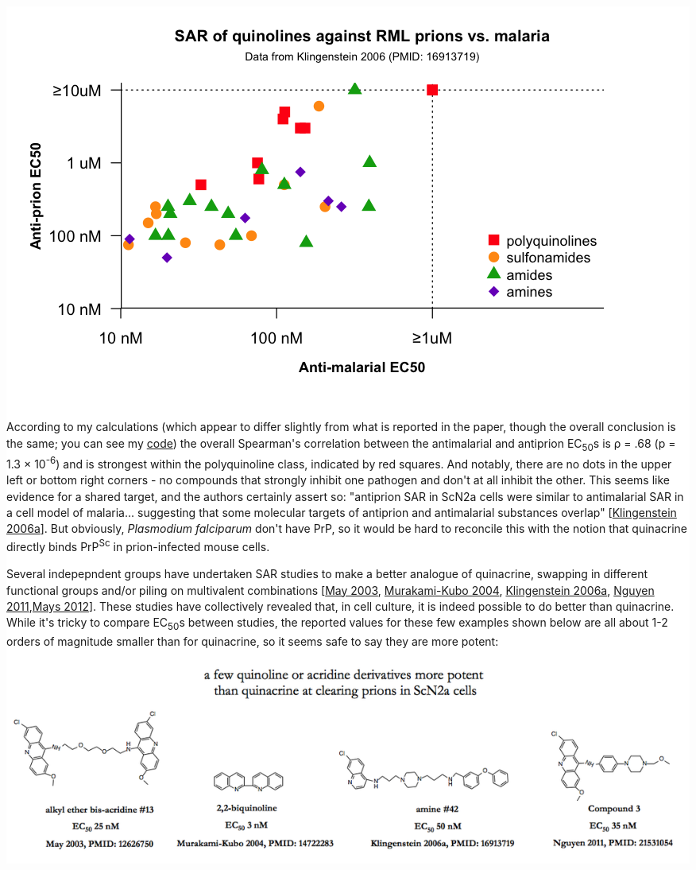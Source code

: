![](/media/2015/06/klingenstein-2006a-sar-comparison.png)

According to my calculations (which appear to differ slightly from what is reported in the paper, though the overall conclusion is the same; you can see my [code](https://github.com/ericminikel/prp-misc/blob/master/quinacrine_post.R)) the overall Spearman's correlation between the antimalarial and antiprion EC<sub>50</sub>s is &rho; = .68 (p = 1.3 &times; 10<sup>-6</sup>) and is strongest within the polyquinoline class, indicated by red squares. And notably, there are no dots in the upper left or bottom right corners - no compounds that strongly inhibit one pathogen and don't at all inhibit the other. This seems like evidence for a shared target, and the authors certainly assert so: "antiprion SAR in ScN2a cells were similar to antimalarial SAR in a cell model of malaria... suggesting that some molecular targets of antiprion and antimalarial substances overlap" [[Klingenstein 2006a]]. But obviously, *Plasmodium falciparum* don't have PrP, so it would be hard to reconcile this with the notion that quinacrine directly binds PrP<sup>Sc</sup> in prion-infected mouse cells.

Several indepepndent groups have undertaken SAR studies to make a better analogue of quinacrine, swapping in different functional groups and/or piling on multivalent combinations [[May 2003], [Murakami-Kubo 2004], [Klingenstein 2006a], [Nguyen 2011],[Mays 2012]]. These studies have collectively revealed that, in cell culture, it is indeed possible to do better than quinacrine. While it's tricky to compare EC<sub>50</sub>s between studies, the reported values for these few examples shown below are all about 1-2 orders of magnitude smaller than for quinacrine, so it seems safe to say they are more potent:

![](/media/2015/06/more-potent-than-quinacrine.png)


[Sipe & Cohen 2000]: http://www.ncbi.nlm.nih.gov/pubmed/10940217 "Sipe JD, Cohen AS. Review: history of the amyloid fibril. J Struct Biol. 2000  Jun;130(2-3):88-98. Review. PubMed PMID: 10940217."
[Lu & Giles 2013]: http://www.ncbi.nlm.nih.gov/pubmed/23965382 "Lu D, Giles K, Li Z, Rao S, Dolghih E, Gever JR, Geva M, Elepano ML, Oehler A, Bryant C, Renslo AR, Jacobson MP, Dearmond SJ, Silber BM, Prusiner SB. Biaryl amides and hydrazones as therapeutics for prion disease in transgenic mice. J Pharmacol Exp Ther. 2013 Nov;347(2):325-38. doi: 10.1124/jpet.113.205799. Epub 2013 Aug 21. PubMed PMID: 23965382; PubMed Central PMCID: PMC3807058."
[Kawasaki 2007]: http://www.ncbi.nlm.nih.gov/pubmed/17881452/ "Kawasaki Y, Kawagoe K, Chen CJ, Teruya K, Sakasegawa Y, Doh-ura K. Orally administered amyloidophilic compound is effective in prolonging the incubation periods of animals cerebrally infected with prion diseases in a prion strain-dependent manner. J Virol. 2007 Dec;81(23):12889-98. Epub 2007 Sep 19. PubMed PMID: 17881452; PubMed Central PMCID: PMC2169081."
[Doh-ura 2004]: http://www.ncbi.nlm.nih.gov/pubmed/15113880 "Doh-ura K, Ishikawa K, Murakami-Kubo I, Sasaki K, Mohri S, Race R, Iwaki T. Treatment of transmissible spongiform encephalopathy by intraventricular drug infusion in animal models. J Virol. 2004 May;78(10):4999-5006. PubMed PMID: 15113880; PubMed Central PMCID: PMC400350."
[Kocisko 2004]: http://www.ncbi.nlm.nih.gov/pubmed/15269390 "Kocisko DA, Morrey JD, Race RE, Chen J, Caughey B. Evaluation of new cell culture inhibitors of protease-resistant prion protein against scrapie infection in mice. J Gen Virol. 2004 Aug;85(Pt 8):2479-83. PubMed PMID: 15269390."
[Kocisko 2003]: http://www.ncbi.nlm.nih.gov/pubmed/12970413 "Kocisko DA, Baron GS, Rubenstein R, Chen J, Kuizon S, Caughey B. New inhibitors of scrapie-associated prion protein formation in a library of 2000 drugs and natural products. J Virol. 2003 Oct;77(19):10288-94. PubMed PMID: 12970413; PubMed Central PMCID: PMC228499."
[Li 2010]: http://www.ncbi.nlm.nih.gov/pubmed/20044542 "Li J, Browning S, Mahal SP, Oelschlegel AM, Weissmann C. Darwinian evolution of prions in cell culture. Science. 2010 Feb 12;327(5967):869-72. doi: 10.1126/science.1183218. Epub 2009 Dec 31. PubMed PMID: 20044542; PubMed Central  PMCID: PMC2848070."
[Ghaemmaghami & Ahn 2009]: http://www.ncbi.nlm.nih.gov/pubmed/19956709 "Ghaemmaghami S, Ahn M, Lessard P, Giles K, Legname G, DeArmond SJ, Prusiner SB. Continuous quinacrine treatment results in the formation of drug-resistant prions. PLoS Pathog. 2009 Nov;5(11):e1000673. doi: 10.1371/journal.ppat.1000673.  Epub 2009 Nov 26. PubMed PMID: 19956709; PubMed Central PMCID: PMC2777304."
[Trock 1997]: http://www.ncbi.nlm.nih.gov/pubmed/9214671 "Trock BJ, Leonessa F, Clarke R. Multidrug resistance in breast cancer: a meta-analysis of MDR1/gp170 expression and its possible functional significance.  J Natl Cancer Inst. 1997 Jul 2;89(13):917-31. PubMed PMID: 9214671."
[Juliano & Ling 1976]: https://www.ncbi.nlm.nih.gov/pubmed/990323 "Juliano RL, Ling V. A surface glycoprotein modulating drug permeability in Chinese hamster ovary cell mutants. Biochim Biophys Acta. 1976 Nov 11;455(1):152-62. PubMed PMID: 990323."
[Yung 2004]: http://www.ncbi.nlm.nih.gov/pubmed/15569390 "Yung L, Huang Y, Lessard P, Legname G, Lin ET, Baldwin M, Prusiner SB, Ryou C, Guglielmo BJ. Pharmacokinetics of quinacrine in the treatment of prion disease. BMC Infect Dis. 2004 Nov 29;4:53. PubMed PMID: 15569390; PubMed Central PMCID: PMC535929."
[Gayrard 2005]: http://www.ncbi.nlm.nih.gov/pubmed/15655516/ "Gayrard V, Picard-Hagen N, Viguié C, Laroute V, Andréoletti O, Toutain PL. A possible pharmacological explanation for quinacrine failure to treat prion diseases: pharmacokinetic investigations in a ovine model of scrapie. Br J Pharmacol. 2005 Feb;144(3):386-93. PubMed PMID: 15655516; PubMed Central PMCID: PMC1576015."
[Berry 2013]: http://www.ncbi.nlm.nih.gov/pubmed/24128760 "Berry DB, Lu D, Geva M, Watts JC, Bhardwaj S, Oehler A, Renslo AR, DeArmond SJ, Prusiner SB, Giles K. Drug resistance confounding prion therapeutics. Proc Natl Acad Sci U S A. 2013 Oct 29;110(44):E4160-9. doi: 10.1073/pnas.1317164110. Epub 2013 Oct 15. PubMed PMID: 24128760; PubMed Central PMCID: PMC3816483."
[Ghaemmaghami 2010]: http://www.ncbi.nlm.nih.gov/pubmed/20032192 "Ghaemmaghami S, May BC, Renslo AR, Prusiner SB. Discovery of 2-aminothiazoles  as potent antiprion compounds. J Virol. 2010 Apr;84(7):3408-12. doi: 10.1128/JVI.02145-09. Epub 2009 Dec 23. PubMed PMID: 20032192; PubMed Central PMCID: PMC2838138."
[Silber 2013]: http://www.ncbi.nlm.nih.gov/pubmed/24183589 "Silber BM, Gever JR, Li Z, Gallardo-Godoy A, Renslo AR, Widjaja K, Irwin JJ, Rao S, Jacobson MP, Ghaemmaghami S, Prusiner SB. Antiprion compounds that reduce  PrP(Sc) levels in dividing and stationary-phase cells. Bioorg Med Chem. 2013 Dec  15;21(24):7999-8012. doi: 10.1016/j.bmc.2013.09.022. Epub 2013 Sep 18. PubMed PMID: 24183589; PubMed Central PMCID: PMC3984054."
[Poncet-Montange 2011]: http://www.ncbi.nlm.nih.gov/pubmed/21610081 "Poncet-Montange G, St Martin SJ, Bogatova OV, Prusiner SB, Shoichet BK, Ghaemmaghami S. A survey of antiprion compounds reveals the prevalence of non-PrP molecular targets. J Biol Chem. 2011 Aug 5;286(31):27718-28. doi: 10.1074/jbc.M111.234393. Epub 2011 May 24. PubMed PMID: 21610081; PubMed Central  PMCID: PMC3149362."
[Collinge 2009]: http://www.ncbi.nlm.nih.gov/pubmed/19278902/ "Collinge J, Gorham M, Hudson F, Kennedy A, Keogh G, Pal S, Rossor M, Rudge P,  Siddique D, Spyer M, Thomas D, Walker S, Webb T, Wroe S, Darbyshire J. Safety and efficacy of quinacrine in human prion disease (PRION-1 study): a patient-preference trial. Lancet Neurol. 2009 Apr;8(4):334-44. doi: 10.1016/S1474-4422(09)70049-3. Epub 2009 Mar 9. PubMed PMID: 19278902; PubMed Central PMCID: PMC2660392."
[Geschwind 2013]: http://www.ncbi.nlm.nih.gov/pubmed/24122181 "Geschwind MD, Kuo AL, Wong KS, Haman A, Devereux G, Raudabaugh BJ, Johnson DY, Torres-Chae CC, Finley R, Garcia P, Thai JN, Cheng HQ, Neuhaus JM, Forner SA, Duncan JL, Possin KL, Dearmond SJ, Prusiner SB, Miller BL. Quinacrine treatment trial for sporadic Creutzfeldt-Jakob disease. Neurology. 2013 Dec 3;81(23):2015-23. doi: 10.1212/WNL.0b013e3182a9f3b4. Epub 2013 Oct 11. PubMed PMID: 24122181; PubMed Central PMCID: PMC4211922."
[Collins 2002]: http://www.ncbi.nlm.nih.gov/pubmed/12325081 "Collins SJ, Lewis V, Brazier M, Hill AF, Fletcher A, Masters CL. Quinacrine does not prolong survival in a murine Creutzfeldt-Jakob disease model. Ann Neurol. 2002 Oct;52(4):503-6. PubMed PMID: 12325081."
[Haik 2004]: http://www.ncbi.nlm.nih.gov/pubmed/15623716 "Haïk S, Brandel JP, Salomon D, Sazdovitch V, Delasnerie-Lauprêtre N, Laplanche JL, Faucheux BA, Soubrié C, Boher E, Belorgey C, Hauw JJ, Alpérovitch A. Compassionate use of quinacrine in Creutzfeldt-Jakob disease fails to show significant effects. Neurology. 2004 Dec 28;63(12):2413-5. PubMed PMID: 15623716."
[Aikawa 1972]: http://www.ncbi.nlm.nih.gov/pubmed/5021103/ "Aikawa M. High-resolution autoradiography of malarial parasites treated with 3 H-chloroquine. Am J Pathol. 1972 May;67(2):277-84. PubMed PMID: 5021103; PubMed Central PMCID: PMC2032601."
[Trenholme 1975]: http://www.ncbi.nlm.nih.gov/pubmed/1105787/ "Trenholme CM, Williams RL, Desjardins RE, Frischer H, Carson PE, Rieckmann KH, Canfield CJ. Mefloquine (WR 142,490) in the treatment of human malaria. Science.  1975 Nov 21;190(4216):792-4. PubMed PMID: 1105787."
[Institute of Medicine 2004]: http://www.ncbi.nlm.nih.gov/books/NBK215638/ "Institute of Medicine (US) Committee on the Economics of Antimalarial Drugs; Arrow KJ, Panosian C, Gelband H, editors. Saving Lives, Buying Time: Economics of Malaria Drugs in an Age of Resistance. Washington (DC): National Academies Press (US); 2004. 5, A Brief History of Malaria. Available from: http://www.ncbi.nlm.nih.gov/books/NBK215638/"
[Sidhu 2002]: http://www.ncbi.nlm.nih.gov/pubmed/12364805 "Sidhu AB, Verdier-Pinard D, Fidock DA. Chloroquine resistance in Plasmodium falciparum malaria parasites conferred by pfcrt mutations. Science. 2002 Oct 4;298(5591):210-3. PubMed PMID: 12364805; PubMed Central PMCID: PMC2954758."
[Foley & Tilley 1998]: http://www.ncbi.nlm.nih.gov/pubmed/9719345 "Foley M, Tilley L. Quinoline antimalarials: mechanisms of action and resistance and prospects for new agents. Pharmacol Ther. 1998 Jul;79(1):55-87. Review. PubMed PMID: 9719345."
[Green 1932]: http://dx.doi.org/10.1016/S0140-6736(00)56672-0 "A REPORT ON FIFTY CASES OF MALARIA TREATED WITH ATEBRIN. A NEW SYNTHETIC DRUG. Richard Green, M.D. MELB., D.T.M. LIVERP. (MALARIA RESEARCH OFFICER I., FEDERATED MALAY STATES; MEMBER OF THE MALARIA COMMISSION OF THE LEAGUE OF NATIONS.)"
[Loeb 1946]: http://www.ncbi.nlm.nih.gov/pubmed/21019115 "F. Loeb, M.D.; W. M. Clark, Ph.D.; G. R. Coatney, Ph.D.; L. T. Coggeshall, (MC); F. R. Dieuaide, M. C.; A. R. Dochez, M.D.; E. G. Hakansson, (MC); E. K. Marshall Jr., M.D.; C. S. Marvel, Ph.D.; O. R. McCoy, M. C.; James J. Sapero, (MC); W. H. Sebrell, M.D.; J. A. Shannon, M.D.; G. A. Carden Jr., M.D. ACTIVITY of a new antimalarial agent, chloroquine (SN 7618). J Am Med Assoc. 1946 Apr 20;130:1069. PubMed PMID: 21019115."
[Doh-Ura 2000]: http://www.ncbi.nlm.nih.gov/pubmed/10775631/ "Doh-Ura K, Iwaki T, Caughey B. Lysosomotropic agents and cysteine protease inhibitors inhibit scrapie-associated prion protein accumulation. J Virol. 2000 May;74(10):4894-7. PubMed PMID: 10775631; PubMed Central PMCID: PMC112015."
[Korth 2001]: http://www.ncbi.nlm.nih.gov/pubmed/11504948 "Korth C, May BC, Cohen FE, Prusiner SB. Acridine and phenothiazine derivatives as pharmacotherapeutics for prion disease. Proc Natl Acad Sci U S A. 2001 Aug 14;98(17):9836-41. PubMed PMID: 11504948; PubMed Central PMCID: PMC55539."
[Ryou 2003]: http://www.ncbi.nlm.nih.gov/pubmed/12808118 "Ryou C, Legname G, Peretz D, Craig JC, Baldwin MA, Prusiner SB. Differential inhibition of prion propagation by enantiomers of quinacrine. Lab Invest. 2003 Jun;83(6):837-43. PubMed PMID: 12808118."
[Kocisko 2003]: http://www.ncbi.nlm.nih.gov/pubmed/12970413/ "Kocisko DA, Baron GS, Rubenstein R, Chen J, Kuizon S, Caughey B. New inhibitors of scrapie-associated prion protein formation in a library of 2000 drugs and natural products. J Virol. 2003 Oct;77(19):10288-94. PubMed PMID: 12970413; PubMed Central PMCID: PMC228499."
[Vogtherr 2003]: http://www.ncbi.nlm.nih.gov/pubmed/12904059 "Vogtherr M, Grimme S, Elshorst B, Jacobs DM, Fiebig K, Griesinger C, Zahn R. Antimalarial drug quinacrine binds to C-terminal helix of cellular prion protein. J Med Chem. 2003 Aug 14;46(17):3563-4. PubMed PMID: 12904059."
[May 2003]: http://www.ncbi.nlm.nih.gov/pubmed/12626750 "May BC, Fafarman AT, Hong SB, Rogers M, Deady LW, Prusiner SB, Cohen FE. Potent inhibition of scrapie prion replication in cultured cells by bis-acridines. Proc Natl Acad Sci U S A. 2003 Mar 18;100(6):3416-21. Epub 2003 Mar 7. PubMed PMID: 12626750; PubMed Central PMCID: PMC152307."
[Murakami-Kubo 2004]: http://www.ncbi.nlm.nih.gov/pubmed/14722283 "Murakami-Kubo I, Doh-Ura K, Ishikawa K, Kawatake S, Sasaki K, Kira J, Ohta S,  Iwaki T. Quinoline derivatives are therapeutic candidates for transmissible spongiform encephalopathies. J Virol. 2004 Feb;78(3):1281-8. PubMed PMID: 14722283; PubMed Central PMCID: PMC327112."
[Dollinger 2006]: http://www.ncbi.nlm.nih.gov/pubmed/17064077 "Dollinger S, Löber S, Klingenstein R, Korth C, Gmeiner P. A chimeric ligand approach leading to potent antiprion active acridine derivatives: design, synthesis, and biological investigations. J Med Chem. 2006 Nov 2;49(22):6591-5. PubMed PMID: 17064077."
[Kawatake 2006]: http://www.ncbi.nlm.nih.gov/pubmed/16651721 "Kawatake S, Nishimura Y, Sakaguchi S, Iwaki T, Doh-ura K. Surface plasmon resonance analysis for the screening of anti-prion compounds. Biol Pharm Bull. 2006 May;29(5):927-32. PubMed PMID: 16651721."
[Touil 2006]: http://www.ncbi.nlm.nih.gov/pubmed/16242887 "Touil F, Pratt S, Mutter R, Chen B. Screening a library of potential prion therapeutics against cellular prion proteins and insights into their mode of biological activities by surface plasmon resonance. J Pharm Biomed Anal. 2006 Mar 3;40(4):822-32. Epub 2005 Oct 19. PubMed PMID: 16242887."
[Klingenstein 2006a]: http://www.ncbi.nlm.nih.gov/pubmed/16913719 "Klingenstein R, Melnyk P, Leliveld SR, Ryckebusch A, Korth C. Similar structure-activity relationships of quinoline derivatives for antiprion and antimalarial effects. J Med Chem. 2006 Aug 24;49(17):5300-8. PubMed PMID: 16913719."
[Klingenstein 2006b]: http://www.ncbi.nlm.nih.gov/pubmed/16749906 "Klingenstein R, Löber S, Kujala P, Godsave S, Leliveld SR, Gmeiner P, Peters PJ, Korth C. Tricyclic antidepressants, quinacrine and a novel, synthetic chimera thereof clear prions by destabilizing detergent-resistant membrane compartments.  J Neurochem. 2006 Aug;98(3):748-59. Epub 2006 Jun 2. Erratum in: J Neurochem. 2006 Sep;98(5):1696. PubMed PMID: 16749906."
[Kocisko & Caughey 2006]: http://www.ncbi.nlm.nih.gov/pubmed/16379006 "Kocisko DA, Caughey B. Mefloquine, an antimalaria drug with antiprion activity in vitro, lacks activity in vivo. J Virol. 2006 Jan;80(2):1044-6. PubMed PMID: 16379006; PubMed Central PMCID: PMC1346870."
[Sebestik 2006]: http://www.ncbi.nlm.nih.gov/pubmed/16933221 "Sebestík J, Safarík M, Stibor I, Hlavácek J. Acridin-9-yl exchange: a proposal for the action of some 9-aminoacridine drugs. Biopolymers. 2006;84(6):605-14. PubMed PMID: 16933221."
[Phuan 2007]: http://www.ncbi.nlm.nih.gov/pubmed/17374787 "Phuan PW, Zorn JA, Safar J, Giles K, Prusiner SB, Cohen FE, May BC. Discriminating between cellular and misfolded prion protein by using affinity to 9-aminoacridine compounds. J Gen Virol. 2007 Apr;88(Pt 4):1392-401. PubMed PMID:  17374787."
[Nguyen 2011]: http://www.ncbi.nlm.nih.gov/pubmed/21531054 "Nguyen T, Sakasegawa Y, Doh-Ura K, Go ML. Anti-prion activities and drug-like potential of functionalized quinacrine analogs with basic phenyl residues at the 9-amino position. Eur J Med Chem. 2011 Jul;46(7):2917-29. doi: 10.1016/j.ejmech.2011.04.016. Epub 2011 Apr 12. PubMed PMID: 21531054."
[Mays 2012]: http://www.ncbi.nlm.nih.gov/pubmed/22748770 "Mays CE, Joy S, Li L, Yu L, Genovesi S, West FG, Westaway D. Prion inhibition  with multivalent PrPSc binding compounds. Biomaterials. 2012 Oct;33(28):6808-22.  doi: 10.1016/j.biomaterials.2012.06.004. Epub 2012 Jun 28. PubMed PMID: 22748770."
[Caughey 1991]: http://www.ncbi.nlm.nih.gov/pubmed/1682507 "Caughey B, Raymond GJ, Ernst D, Race RE. N-terminal truncation of the scrapie-associated form of PrP by lysosomal protease(s): implications regarding the site of conversion of PrP to the protease-resistant state. J Virol. 1991 Dec;65(12):6597-603. PubMed PMID: 1682507; PubMed Central PMCID: PMC250721."
[Borchelt 1992]: http://www.ncbi.nlm.nih.gov/pubmed/1353761 "Borchelt DR, Taraboulos A, Prusiner SB. Evidence for synthesis of scrapie prion proteins in the endocytic pathway. J Biol Chem. 1992 Aug 15;267(23):16188-99. PubMed PMID: 1353761."
[Ahn 2012]: http://www.ncbi.nlm.nih.gov/pubmed/22768295 "Ahn M, Ghaemmaghami S, Huang Y, Phuan PW, May BC, Giles K, DeArmond SJ, Prusiner SB. Pharmacokinetics of quinacrine efflux from mouse brain via the P-glycoprotein efflux transporter. PLoS One. 2012;7(7):e39112. doi: 10.1371/journal.pone.0039112. Epub 2012 Jul 2. PubMed PMID: 22768295; PubMed Central PMCID: PMC3388068."
[Huang 2006]: http://www.ncbi.nlm.nih.gov/pubmed/16581945/ "Huang Y, Okochi H, May BC, Legname G, Prusiner SB, Benet LZ, Guglielmo BJ, Lin ET. Quinacrine is mainly metabolized to mono-desethyl quinacrine by CYP3A4/5 and  its brain accumulation is limited by P-glycoprotein. Drug Metab Dispos. 2006 Jul;34(7):1136-44. Epub 2006 Mar 31. PubMed PMID: 16581945."
[Price 2004]: http://www.ncbi.nlm.nih.gov/pubmed/15288742/ "Price RN, Uhlemann AC, Brockman A, McGready R, Ashley E, Phaipun L, Patel R, Laing K, Looareesuwan S, White NJ, Nosten F, Krishna S. Mefloquine resistance in Plasmodium falciparum and increased pfmdr1 gene copy number. Lancet. 2004 Jul 31-Aug 6;364(9432):438-47. PubMed PMID: 15288742; PubMed Central PMCID: PMC4337987."
[Patch 2015]: http://www.ncbi.nlm.nih.gov/pubmed/26017449 "Patch AM, Christie EL, Etemadmoghadam D, Garsed DW, George J, Fereday S, Nones K, Cowin P, Alsop K, Bailey PJ, Kassahn KS, Newell F, Quinn MC, Kazakoff S, Quek  K, Wilhelm-Benartzi C, Curry E, Leong HS; Australian Ovarian Cancer Study Group,  Hamilton A, Mileshkin L, Au-Yeung G, Kennedy C, Hung J, Chiew YE, Harnett P, Friedlander M, Quinn M, Pyman J, Cordner S, O'Brien P, Leditschke J, Young G, Strachan K, Waring P, Azar W, Mitchell C, Traficante N, Hendley J, Thorne H, Shackleton M, Miller DK, Arnau GM, Tothill RW, Holloway TP, Semple T, Harliwong I, Nourse C, Nourbakhsh E, Manning S, Idrisoglu S, Bruxner TJ, Christ AN, Poudel  B, Holmes O, Anderson M, Leonard C, Lonie A, Hall N, Wood S, Taylor DF, Xu Q, Fink JL, Waddell N, Drapkin R, Stronach E, Gabra H, Brown R, Jewell A, Nagaraj SH, Markham E, Wilson PJ, Ellul J, McNally O, Doyle MA, Vedururu R, Stewart C, Lengyel E, Pearson JV, Waddell N, deFazio A, Grimmond SM, Bowtell DD. Whole-genome characterization of chemoresistant ovarian cancer. Nature. 2015 May  28;521(7553):489-94. doi: 10.1038/nature14410. PubMed PMID: 26017449."
[Wagner 2013]: http://www.ncbi.nlm.nih.gov/pubmed/23604588 "Wagner J, Ryazanov S, Leonov A, Levin J, Shi S, Schmidt F, Prix C, Pan-Montojo F, Bertsch U, Mitteregger-Kretzschmar G, Geissen M, Eiden M, Leidel F, Hirschberger T, Deeg AA, Krauth JJ, Zinth W, Tavan P, Pilger J, Zweckstetter M, Frank T, Bähr M, Weishaupt JH, Uhr M, Urlaub H, Teichmann U, Samwer M, Bötzel K,  Groschup M, Kretzschmar H, Griesinger C, Giese A. Anle138b: a novel oligomer modulator for disease-modifying therapy of neurodegenerative diseases such as prion and Parkinson's disease. Acta Neuropathol. 2013 Jun;125(6):795-813. doi: 10.1007/s00401-013-1114-9. Epub 2013 Apr 19. PubMed PMID: 23604588; PubMed Central PMCID: PMC3661926."
[Taraboulos 1995]: http://www.ncbi.nlm.nih.gov/pubmed/7698979 "Taraboulos A, Scott M, Semenov A, Avrahami D, Laszlo L, Prusiner SB. Cholesterol depletion and modification of COOH-terminal targeting sequence of the prion protein inhibit formation of the scrapie isoform. J Cell Biol. 1995 Apr;129(1):121-32. Erratum in: J Cell Biol 1995 Jul;130(2):501. Avraham D [corrected to Avrahami D]. PubMed PMID: 7698979; PubMed Central PMCID: PMC2120366."
[Gorodinsky & Harris 1995]: http://www.ncbi.nlm.nih.gov/pubmed/7537273 "Gorodinsky A, Harris DA. Glycolipid-anchored proteins in neuroblastoma cells form detergent-resistant complexes without caveolin. J Cell Biol. 1995 May;129(3):619-27. PubMed PMID: 7537273; PubMed Central PMCID: PMC2120430."
[Bian 2014]: http://www.ncbi.nlm.nih.gov/pubmed/24711410 "Bian J, Kang HE, Telling GC. Quinacrine promotes replication and conformational mutation of chronic wasting disease prions. Proc Natl Acad Sci U S A. 2014 Apr 22;111(16):6028-33. doi: 10.1073/pnas.1322377111. Epub 2014 Apr 7. PubMed PMID: 24711410; PubMed Central PMCID: PMC4000840."
[Bach 2003]: http://www.ncbi.nlm.nih.gov/pubmed/12910243 "Bach S, Talarek N, Andrieu T, Vierfond JM, Mettey Y, Galons H, Dormont D, Meijer L, Cullin C, Blondel M. Isolation of drugs active against mammalian prions using a yeast-based screening assay. Nat Biotechnol. 2003 Sep;21(9):1075-81. Epub 2003 Aug 10. PubMed PMID: 12910243."
[Nilsson 2010]: http://www.ncbi.nlm.nih.gov/pubmed/20035056 "Nilsson KP, Ikenberg K, Aslund A, Fransson S, Konradsson P, Röcken C, Moch H,  Aguzzi A. Structural typing of systemic amyloidoses by luminescent-conjugated polymer spectroscopy. Am J Pathol. 2010 Feb;176(2):563-74. doi: 10.2353/ajpath.2010.080797. Epub 2009 Dec 24. PubMed PMID: 20035056; PubMed Central PMCID: PMC2808065."